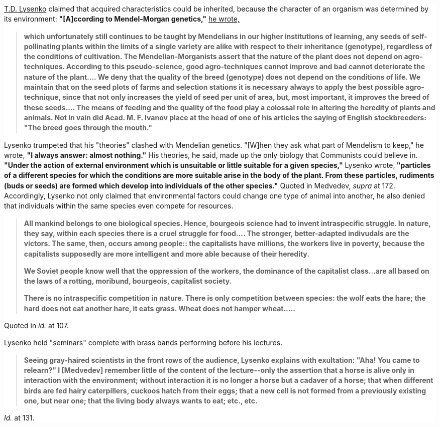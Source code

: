 <a href="http://www.marxists.org/reference/archive/lysenko/">T.D. Lysenko</a> claimed that acquired characteristics could be inherited, because the character of an organism was determined by its environment: <b>"[A]ccording to Mendel-Morgan genetics,"</b> <a href="http://www.marxists.org/subject/science/essays/speeches.htm#lysenko ">he wrote,</a><blockquote><b>which unfortunately still continues to be taught by Mendelians in our higher institutions of learning, any seeds of self-pollinating plants within the limits of a single variety are alike with respect to their inheritance (genotype), regardless of the conditions of cultivation. The Mendelian-Morganists assert that the nature of the plant does not depend on agro-techniques. According to this pseudo-science, good agro-techniques cannot improve and bad cannot deteriorate the nature of the plant.... We deny that the quality of the breed (genotype) does not depend on the conditions of life. We maintain that on the seed plots of farms and selection stations it is necessary always to apply the best possible agro-technique, since that not only increases the yield of seed per unit of area, but, most important, it improves the breed of these seeds.... The means of feeding and the quality of the food play a colossal role in altering the heredity of plants and animals. Not in vain did Acad. M. F. Ivanov place at the head of one of his articles the saying of English stockbreeders: "The breed goes through the mouth."</b></blockquote>

Lysenko trumpeted that his "theories" clashed with Mendelian genetics. "[W]hen they ask what part of Mendelism to keep,"</b> he wrote, <b>"I always answer: almost nothing."</b> His theories, he said, made up the only biology that Communists could believe in. <b>"Under the action of external environment which is unsuitable or little suitable for a given species,"</b> Lysenko wrote,<b> "particles of a different species for which the conditions are more suitable arise in the body of the plant. From these particles, rudiments (buds or seeds) are formed which develop into individuals of the other species."</b> Quoted in Medvedev, <i>supra</i> at 172. Accordingly, Lysenko not only claimed that environmental factors could change one type of animal into another, he also denied that individuals within the same species even compete for resources. <blockquote><b>All mankind belongs to one biological species. Hence, bourgeois science had to invent intraspecific struggle. In nature, they say, within each species there is a cruel struggle for food.... The stronger, better-adapted indivudals are the victors. The same, then, occurs among people:: the capitalists have millions, the workers live in poverty, because the capitalists supposedly are more intelligent  and more able because of their heredity.

We Soviet people know well that the oppression of the workers, the dominance of the capitalist class...are all based on the laws of a rotting, moribund, bourgeois, capitalist society.

There is no intraspecific competition in nature. There is only competition between species: the wolf eats the hare; the hard does not eat another hare, it eats grass. Wheat does not hamper wheat.....</b></blockquote>

Quoted in <i>id.</i> at 107.

Lysenko held "seminars" complete with brass bands performing before his lectures. <blockquote><b>Seeing gray-haired scientists in the front rows of the audience, Lysenko explains with exultation: "Aha! You came to relearn?" I [Medvedev] remember little of the content of the lecture--only the assertion that a horse is alive only in interaction with the environment; without interaction it is no longer a horse but a cadaver of a horse; that when different birds are fed hairy caterpillers, cuckoos hatch from their eggs; that a new cell is not formed from a previously existing one, but near one; that the living body always wants to eat; etc., etc.</b></blockquote>

<i>Id.</i> at 131.
